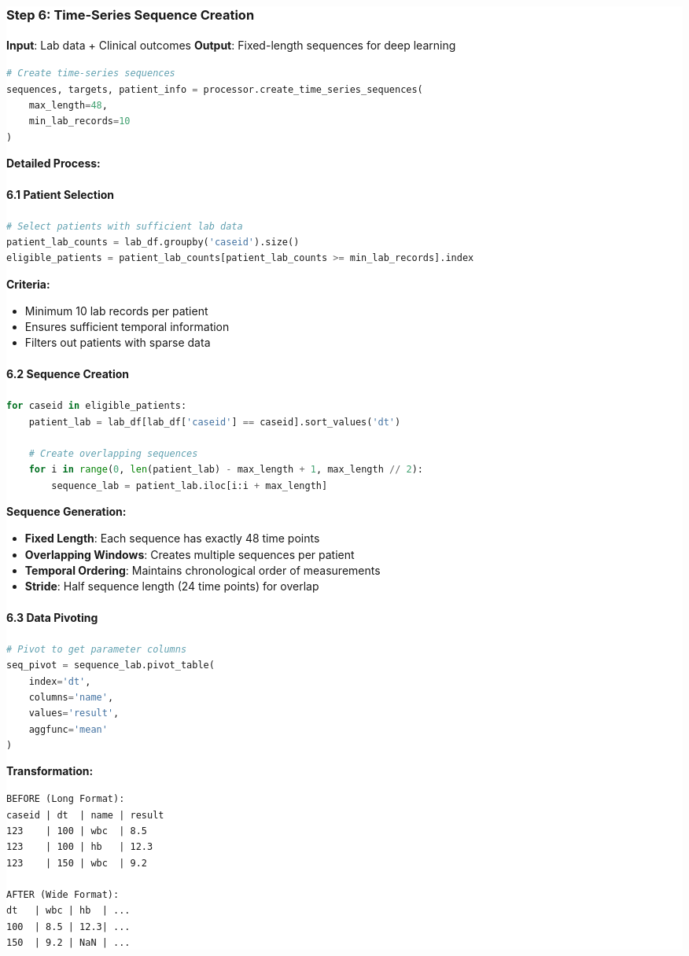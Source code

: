### Step 6: Time-Series Sequence Creation

**Input**: Lab data + Clinical outcomes
**Output**: Fixed-length sequences for deep learning

```python
# Create time-series sequences
sequences, targets, patient_info = processor.create_time_series_sequences(
    max_length=48,
    min_lab_records=10
)
```

**Detailed Process:**

#### 6.1 Patient Selection
```python
# Select patients with sufficient lab data
patient_lab_counts = lab_df.groupby('caseid').size()
eligible_patients = patient_lab_counts[patient_lab_counts >= min_lab_records].index
```

**Criteria:**
- Minimum 10 lab records per patient
- Ensures sufficient temporal information
- Filters out patients with sparse data

#### 6.2 Sequence Creation
```python
for caseid in eligible_patients:
    patient_lab = lab_df[lab_df['caseid'] == caseid].sort_values('dt')
    
    # Create overlapping sequences
    for i in range(0, len(patient_lab) - max_length + 1, max_length // 2):
        sequence_lab = patient_lab.iloc[i:i + max_length]
```

**Sequence Generation:**
- **Fixed Length**: Each sequence has exactly 48 time points
- **Overlapping Windows**: Creates multiple sequences per patient
- **Temporal Ordering**: Maintains chronological order of measurements
- **Stride**: Half sequence length (24 time points) for overlap

#### 6.3 Data Pivoting
```python
# Pivot to get parameter columns
seq_pivot = sequence_lab.pivot_table(
    index='dt', 
    columns='name', 
    values='result', 
    aggfunc='mean'
)
```

**Transformation:**
```
BEFORE (Long Format):
caseid | dt  | name | result
123    | 100 | wbc  | 8.5
123    | 100 | hb   | 12.3
123    | 150 | wbc  | 9.2

AFTER (Wide Format):
dt   | wbc | hb  | ...
100  | 8.5 | 12.3| ...
150  | 9.2 | NaN | ...
```
